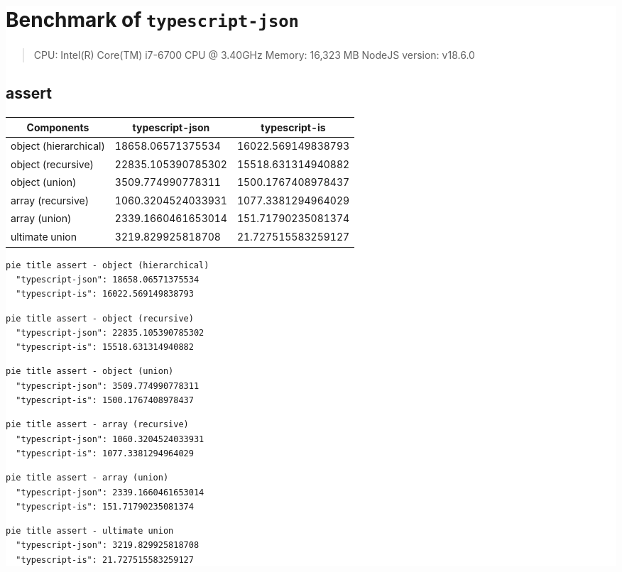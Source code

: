# Benchmark of `typescript-json`
> CPU: Intel(R) Core(TM) i7-6700 CPU @ 3.40GHz
> Memory: 16,323 MB
> NodeJS version: v18.6.0


## assert
 Components | typescript-json | typescript-is 
------------|-----------------|---------------
object (hierarchical) | 18658.06571375534 | 16022.569149838793
object (recursive) | 22835.105390785302 | 15518.631314940882
object (union) | 3509.774990778311 | 1500.1767408978437
array (recursive) | 1060.3204524033931 | 1077.3381294964029
array (union) | 2339.1660461653014 | 151.71790235081374
ultimate union | 3219.829925818708 | 21.727515583259127


```mermaid
pie title assert - object (hierarchical)
  "typescript-json": 18658.06571375534
  "typescript-is": 16022.569149838793
```


```mermaid
pie title assert - object (recursive)
  "typescript-json": 22835.105390785302
  "typescript-is": 15518.631314940882
```


```mermaid
pie title assert - object (union)
  "typescript-json": 3509.774990778311
  "typescript-is": 1500.1767408978437
```


```mermaid
pie title assert - array (recursive)
  "typescript-json": 1060.3204524033931
  "typescript-is": 1077.3381294964029
```


```mermaid
pie title assert - array (union)
  "typescript-json": 2339.1660461653014
  "typescript-is": 151.71790235081374
```


```mermaid
pie title assert - ultimate union
  "typescript-json": 3219.829925818708
  "typescript-is": 21.727515583259127
```
